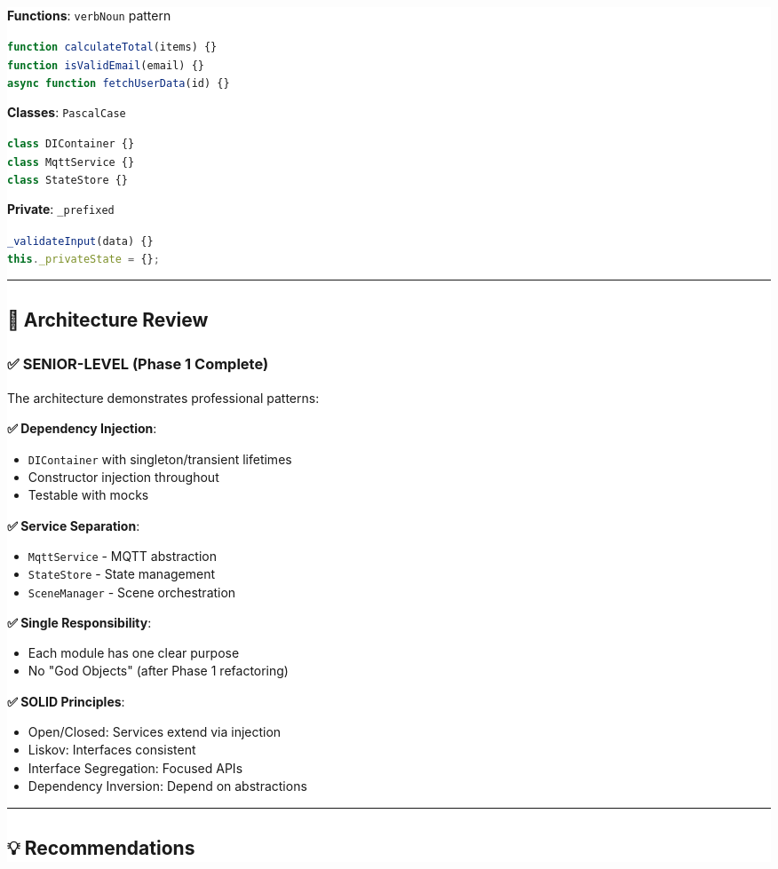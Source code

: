 **Functions**: `verbNoun` pattern

```javascript
function calculateTotal(items) {}
function isValidEmail(email) {}
async function fetchUserData(id) {}
```

**Classes**: `PascalCase`

```javascript
class DIContainer {}
class MqttService {}
class StateStore {}
```

**Private**: `_prefixed`

```javascript
_validateInput(data) {}
this._privateState = {};
```

---

## 🎨 Architecture Review

### **✅ SENIOR-LEVEL** (Phase 1 Complete)

The architecture demonstrates professional patterns:

**✅ Dependency Injection**:

- `DIContainer` with singleton/transient lifetimes
- Constructor injection throughout
- Testable with mocks

**✅ Service Separation**:

- `MqttService` - MQTT abstraction
- `StateStore` - State management
- `SceneManager` - Scene orchestration

**✅ Single Responsibility**:

- Each module has one clear purpose
- No "God Objects" (after Phase 1 refactoring)

**✅ SOLID Principles**:

- Open/Closed: Services extend via injection
- Liskov: Interfaces consistent
- Interface Segregation: Focused APIs
- Dependency Inversion: Depend on abstractions

---

## 💡 Recommendations
